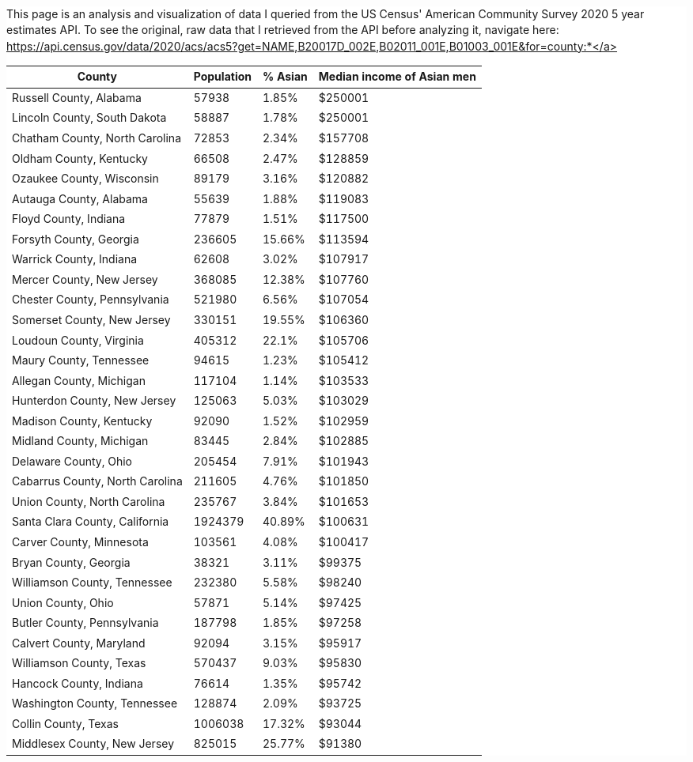This page is an analysis and visualization of data I queried from the US Census' American Community Survey 2020 5 year estimates API. To see the original, raw data that I retrieved from the API before analyzing it, navigate here: <a href="https://api.census.gov/data/2020/acs/acs5?get=NAME,B20017D_002E,B02011_001E,B01003_001E&for=county:*">https://api.census.gov/data/2020/acs/acs5?get=NAME,B20017D_002E,B02011_001E,B01003_001E&for=county:*</a>

|County|Population|% Asian|Median income of Asian men|
|---|---|---|---|
|Russell County, Alabama|57938|1.85%|$250001|
|Lincoln County, South Dakota|58887|1.78%|$250001|
|Chatham County, North Carolina|72853|2.34%|$157708|
|Oldham County, Kentucky|66508|2.47%|$128859|
|Ozaukee County, Wisconsin|89179|3.16%|$120882|
|Autauga County, Alabama|55639|1.88%|$119083|
|Floyd County, Indiana|77879|1.51%|$117500|
|Forsyth County, Georgia|236605|15.66%|$113594|
|Warrick County, Indiana|62608|3.02%|$107917|
|Mercer County, New Jersey|368085|12.38%|$107760|
|Chester County, Pennsylvania|521980|6.56%|$107054|
|Somerset County, New Jersey|330151|19.55%|$106360|
|Loudoun County, Virginia|405312|22.1%|$105706|
|Maury County, Tennessee|94615|1.23%|$105412|
|Allegan County, Michigan|117104|1.14%|$103533|
|Hunterdon County, New Jersey|125063|5.03%|$103029|
|Madison County, Kentucky|92090|1.52%|$102959|
|Midland County, Michigan|83445|2.84%|$102885|
|Delaware County, Ohio|205454|7.91%|$101943|
|Cabarrus County, North Carolina|211605|4.76%|$101850|
|Union County, North Carolina|235767|3.84%|$101653|
|Santa Clara County, California|1924379|40.89%|$100631|
|Carver County, Minnesota|103561|4.08%|$100417|
|Bryan County, Georgia|38321|3.11%|$99375|
|Williamson County, Tennessee|232380|5.58%|$98240|
|Union County, Ohio|57871|5.14%|$97425|
|Butler County, Pennsylvania|187798|1.85%|$97258|
|Calvert County, Maryland|92094|3.15%|$95917|
|Williamson County, Texas|570437|9.03%|$95830|
|Hancock County, Indiana|76614|1.35%|$95742|
|Washington County, Tennessee|128874|2.09%|$93725|
|Collin County, Texas|1006038|17.32%|$93044|
|Middlesex County, New Jersey|825015|25.77%|$91380|